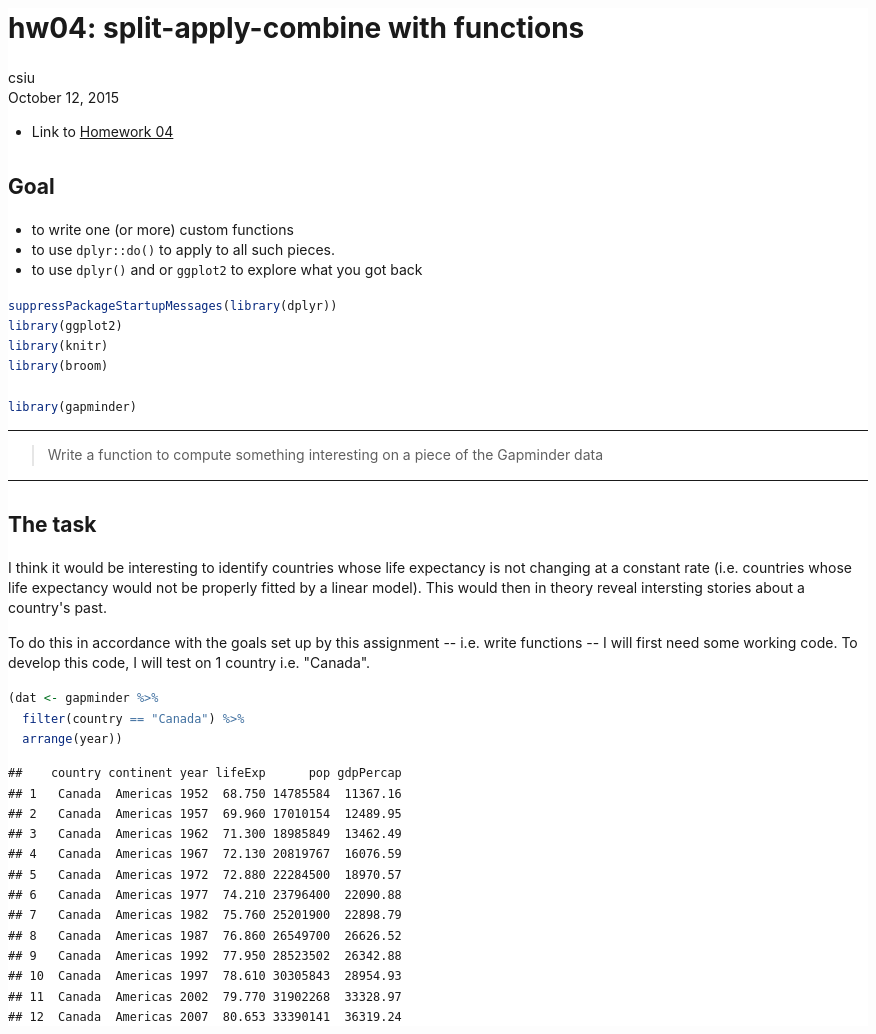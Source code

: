 # hw04: split-apply-combine with functions
csiu  
October 12, 2015  

- Link to [Homework 04](http://stat545-ubc.github.io/hw04_write-function-split-apply-combine.html)

## Goal

- to write one (or more) custom functions
- to use `dplyr::do()` to apply to all such pieces. 
- to use `dplyr()` and or `ggplot2` to explore what you got back


```r
suppressPackageStartupMessages(library(dplyr))
library(ggplot2)
library(knitr)
library(broom)

library(gapminder)
```

----

> Write a function to compute something interesting on a piece of the Gapminder data

----

## The task
I think it would be interesting to identify countries whose life expectancy is not changing at a constant rate (i.e. countries whose life expectancy would not be properly fitted by a linear model). This would then in theory reveal intersting stories about a country's past.

To do this in accordance with the goals set up by this assignment -- i.e. write functions -- I will first need some working code. To develop this code, I will test on 1 country i.e. "Canada".


```r
(dat <- gapminder %>% 
  filter(country == "Canada") %>% 
  arrange(year))
```

```
##    country continent year lifeExp      pop gdpPercap
## 1   Canada  Americas 1952  68.750 14785584  11367.16
## 2   Canada  Americas 1957  69.960 17010154  12489.95
## 3   Canada  Americas 1962  71.300 18985849  13462.49
## 4   Canada  Americas 1967  72.130 20819767  16076.59
## 5   Canada  Americas 1972  72.880 22284500  18970.57
## 6   Canada  Americas 1977  74.210 23796400  22090.88
## 7   Canada  Americas 1982  75.760 25201900  22898.79
## 8   Canada  Americas 1987  76.860 26549700  26626.52
## 9   Canada  Americas 1992  77.950 28523502  26342.88
## 10  Canada  Americas 1997  78.610 30305843  28954.93
## 11  Canada  Americas 2002  79.770 31902268  33328.97
## 12  Canada  Americas 2007  80.653 33390141  36319.24
```
